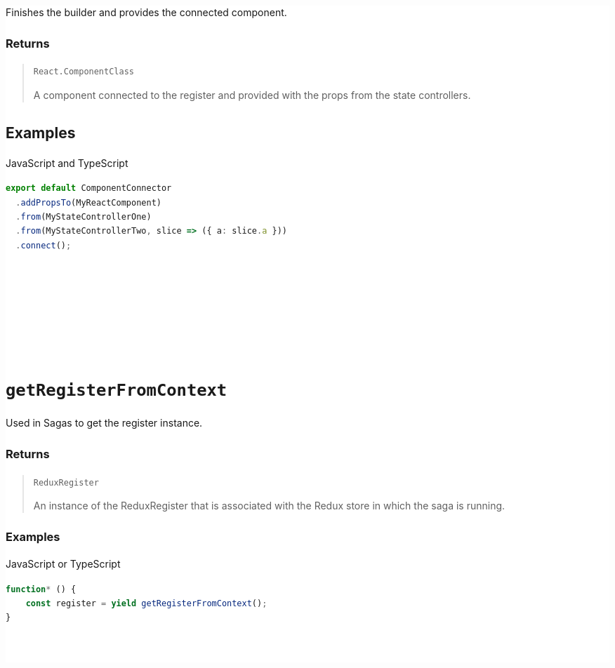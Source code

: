 Finishes the builder and provides the connected component.

### Returns

> `React.ComponentClass`
>
> A component connected to the register and provided with the props from the state controllers.



## Examples

JavaScript and TypeScript
```typescript
export default ComponentConnector
  .addPropsTo(MyReactComponent)
  .from(MyStateControllerOne)
  .from(MyStateControllerTwo, slice => ({ a: slice.a }))
  .connect();
```

<br />

<br />

<br />

<br />

<br />

<br />

# `getRegisterFromContext`

Used in Sagas to get the register instance.

### Returns

> `ReduxRegister`
>
> An instance of the ReduxRegister that is associated with the Redux store in which the saga is running.

### Examples

JavaScript or TypeScript
```typescript
function* () {
    const register = yield getRegisterFromContext();
}
```

<br />

<br />
